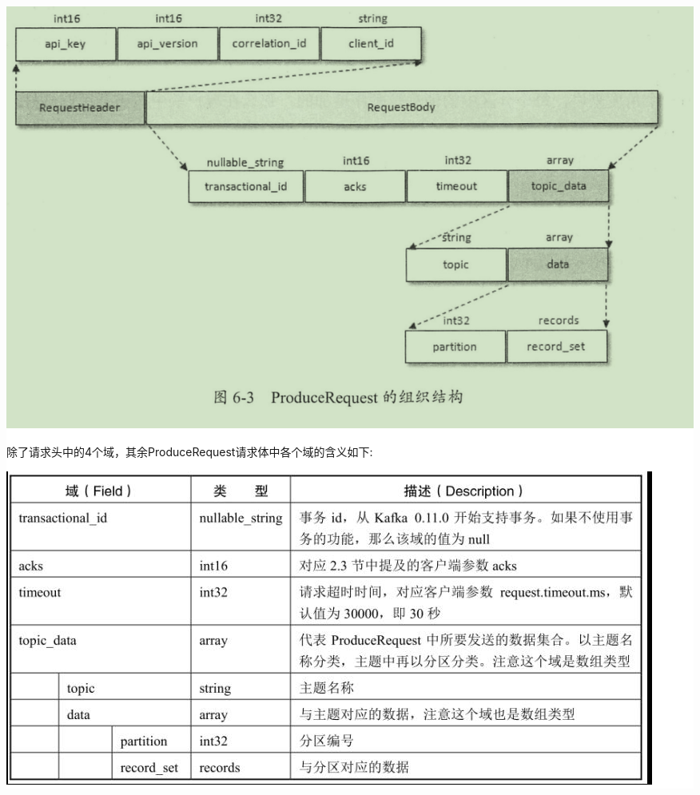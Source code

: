 ![ProduceRequest](/images/kafka/produce_request.png)

除了请求头中的4个域，其余ProduceRequest请求体中各个域的含义如下:

![ProduceRequest字段含义](/images/kafka/produce_request_mean.png)
